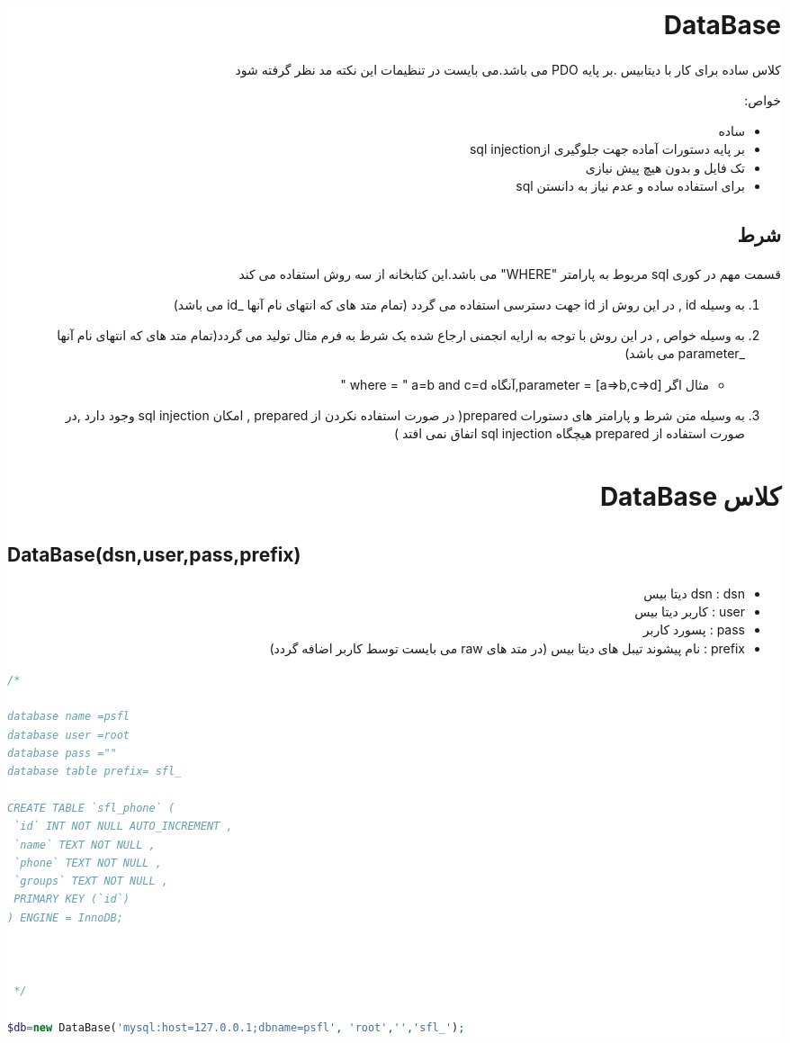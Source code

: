<div dir="rtl">

# DataBase

کلاس ساده برای کار با دیتابیس .بر پایه PDO می باشد.می بایست در تنظیمات این نکته مد نظر گرفته شود


خواص:
* ساده
* بر پایه دستورات آماده جهت جلوگیری ازsql injection
* تک فایل و بدون هیچ پیش نیازی
* برای استفاده ساده و عدم نیاز به دانستن sql


## شرط

قسمت مهم در کوری sql مربوط به پارامتر "WHERE" می باشد.این کتابخانه از سه روش استفاده می کند

1. به وسیله id , در این روش از id جهت دسترسی استفاده می گردد (تمام متد های که انتهای نام آنها _id می باشد)
2. به وسیله خواص , در این روش با توجه به ارایه انجمنی ارجاع شده یک شرط به فرم مثال تولید می گردد(تمام متد های که انتهای نام آنها  _parameter می باشد) 
    - مثال اگر parameter = [a=>b,c=>d],آنگاه where = " a=b and c=d " 

3. به وسیله متن شرط و پارامتر های دستورات prepared( در صورت استفاده نکردن از prepared , امکان sql injection  وجود دارد ,در صورت استفاده از prepared هیچگاه sql injection اتفاق نمی افتد )



# کلاس DataBase 

</div>

## DataBase(dsn,user,pass,prefix)

<div dir="rtl">

* dsn :  dsn دیتا بیس 
* user : کاربر دیتا بیس
* pass : پسورد کاربر
* prefix : نام پیشوند تیبل های دیتا بیس (در متد های raw می بایست توسط کاربر اضافه گردد)

</div>

```php
/*

database name =psfl
database user =root
database pass =""
database table prefix= sfl_

CREATE TABLE `sfl_phone` (
 `id` INT NOT NULL AUTO_INCREMENT ,
 `name` TEXT NOT NULL , 
 `phone` TEXT NOT NULL , 
 `groups` TEXT NOT NULL , 
 PRIMARY KEY (`id`)
) ENGINE = InnoDB; 



 */

$db=new DataBase('mysql:host=127.0.0.1;dbname=psfl', 'root','','sfl_');

```